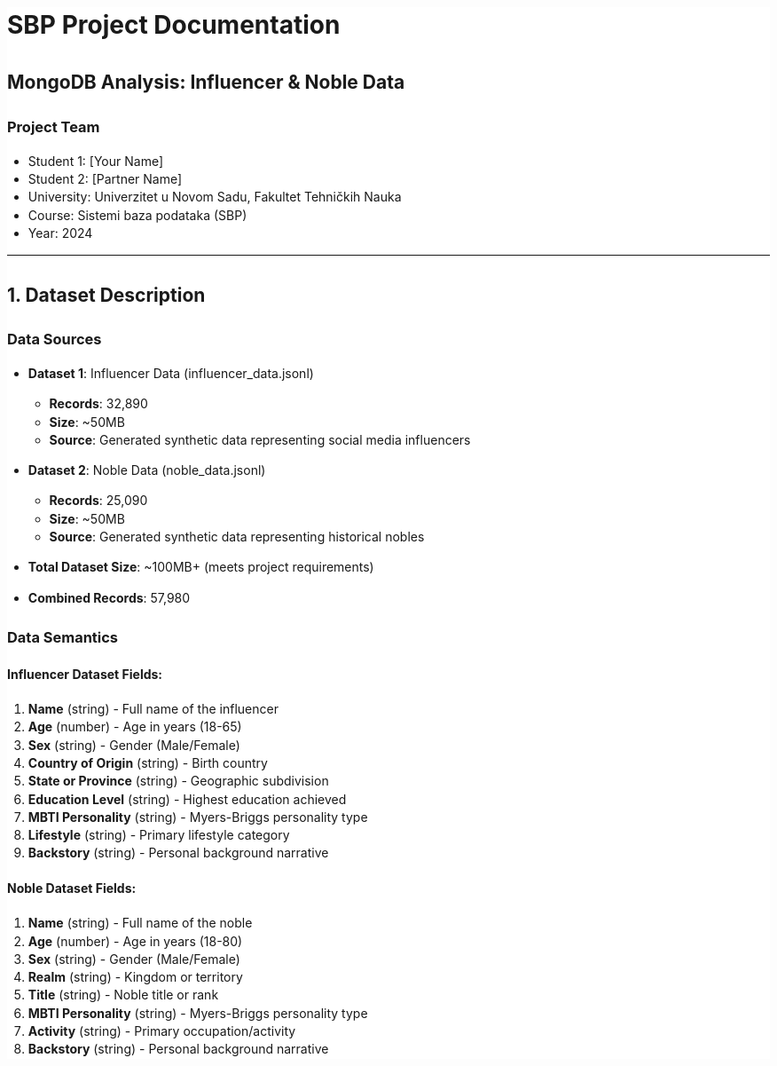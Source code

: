 # SBP Project Documentation
## MongoDB Analysis: Influencer & Noble Data

### Project Team
- Student 1: [Your Name]
- Student 2: [Partner Name]
- University: Univerzitet u Novom Sadu, Fakultet Tehničkih Nauka
- Course: Sistemi baza podataka (SBP)
- Year: 2024

---

## 1. Dataset Description

### Data Sources
- **Dataset 1**: Influencer Data (influencer_data.jsonl)
  - **Records**: 32,890
  - **Size**: ~50MB
  - **Source**: Generated synthetic data representing social media influencers

- **Dataset 2**: Noble Data (noble_data.jsonl)
  - **Records**: 25,090
  - **Size**: ~50MB
  - **Source**: Generated synthetic data representing historical nobles

- **Total Dataset Size**: ~100MB+ (meets project requirements)
- **Combined Records**: 57,980

### Data Semantics

#### Influencer Dataset Fields:
1. **Name** (string) - Full name of the influencer
2. **Age** (number) - Age in years (18-65)
3. **Sex** (string) - Gender (Male/Female)
4. **Country of Origin** (string) - Birth country
5. **State or Province** (string) - Geographic subdivision
6. **Education Level** (string) - Highest education achieved
7. **MBTI Personality** (string) - Myers-Briggs personality type
8. **Lifestyle** (string) - Primary lifestyle category
9. **Backstory** (string) - Personal background narrative

#### Noble Dataset Fields:
1. **Name** (string) - Full name of the noble
2. **Age** (number) - Age in years (18-80)
3. **Sex** (string) - Gender (Male/Female)
4. **Realm** (string) - Kingdom or territory
5. **Title** (string) - Noble title or rank
6. **MBTI Personality** (string) - Myers-Briggs personality type
7. **Activity** (string) - Primary occupation/activity
8. **Backstory** (string) - Personal background narrative

